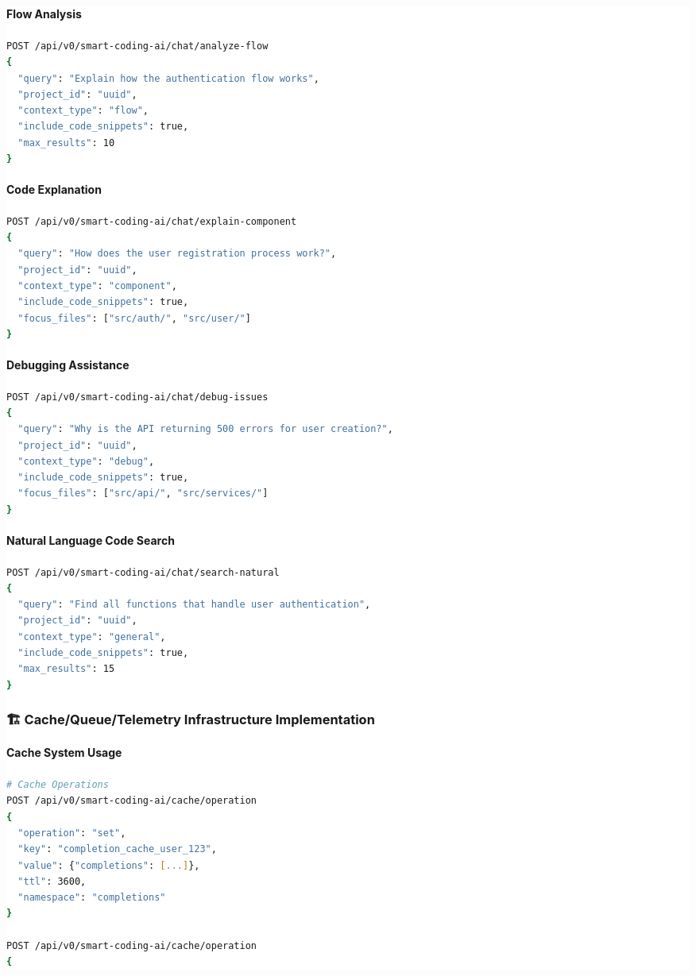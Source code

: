 #### **Flow Analysis**
```bash
POST /api/v0/smart-coding-ai/chat/analyze-flow
{
  "query": "Explain how the authentication flow works",
  "project_id": "uuid",
  "context_type": "flow",
  "include_code_snippets": true,
  "max_results": 10
}
```

#### **Code Explanation**
```bash
POST /api/v0/smart-coding-ai/chat/explain-component
{
  "query": "How does the user registration process work?",
  "project_id": "uuid",
  "context_type": "component",
  "include_code_snippets": true,
  "focus_files": ["src/auth/", "src/user/"]
}
```

#### **Debugging Assistance**
```bash
POST /api/v0/smart-coding-ai/chat/debug-issues
{
  "query": "Why is the API returning 500 errors for user creation?",
  "project_id": "uuid",
  "context_type": "debug",
  "include_code_snippets": true,
  "focus_files": ["src/api/", "src/services/"]
}
```

#### **Natural Language Code Search**
```bash
POST /api/v0/smart-coding-ai/chat/search-natural
{
  "query": "Find all functions that handle user authentication",
  "project_id": "uuid",
  "context_type": "general",
  "include_code_snippets": true,
  "max_results": 15
}
```

### **🏗️ Cache/Queue/Telemetry Infrastructure Implementation**

#### **Cache System Usage**
```bash
# Cache Operations
POST /api/v0/smart-coding-ai/cache/operation
{
  "operation": "set",
  "key": "completion_cache_user_123",
  "value": {"completions": [...]},
  "ttl": 3600,
  "namespace": "completions"
}

POST /api/v0/smart-coding-ai/cache/operation
{
```